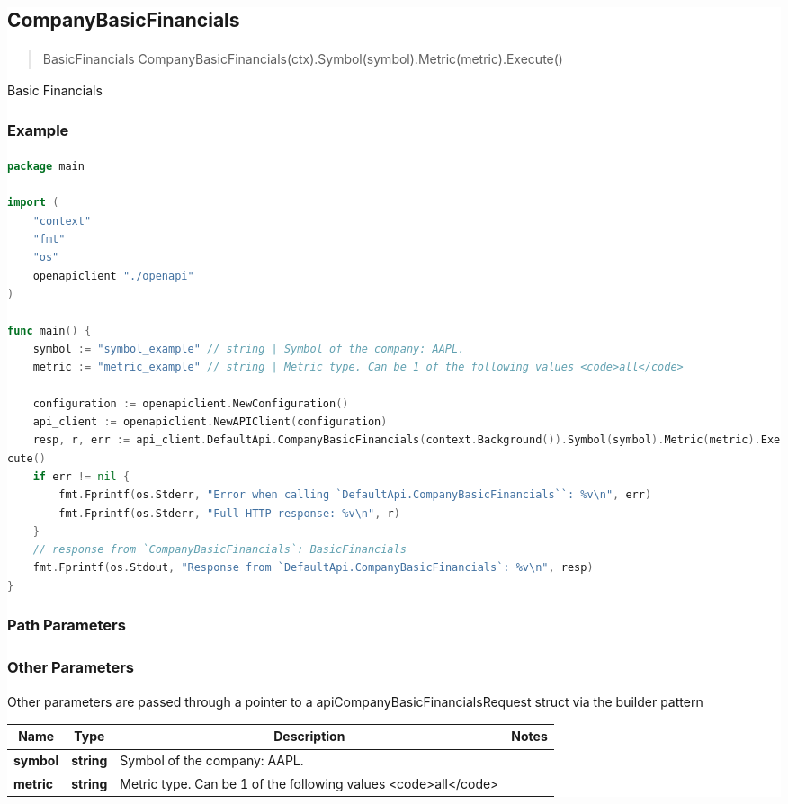 
## CompanyBasicFinancials

> BasicFinancials CompanyBasicFinancials(ctx).Symbol(symbol).Metric(metric).Execute()

Basic Financials



### Example

```go
package main

import (
    "context"
    "fmt"
    "os"
    openapiclient "./openapi"
)

func main() {
    symbol := "symbol_example" // string | Symbol of the company: AAPL.
    metric := "metric_example" // string | Metric type. Can be 1 of the following values <code>all</code>

    configuration := openapiclient.NewConfiguration()
    api_client := openapiclient.NewAPIClient(configuration)
    resp, r, err := api_client.DefaultApi.CompanyBasicFinancials(context.Background()).Symbol(symbol).Metric(metric).Execute()
    if err != nil {
        fmt.Fprintf(os.Stderr, "Error when calling `DefaultApi.CompanyBasicFinancials``: %v\n", err)
        fmt.Fprintf(os.Stderr, "Full HTTP response: %v\n", r)
    }
    // response from `CompanyBasicFinancials`: BasicFinancials
    fmt.Fprintf(os.Stdout, "Response from `DefaultApi.CompanyBasicFinancials`: %v\n", resp)
}
```

### Path Parameters



### Other Parameters

Other parameters are passed through a pointer to a apiCompanyBasicFinancialsRequest struct via the builder pattern


Name | Type | Description  | Notes
------------- | ------------- | ------------- | -------------
 **symbol** | **string** | Symbol of the company: AAPL. | 
 **metric** | **string** | Metric type. Can be 1 of the following values &lt;code&gt;all&lt;/code&gt; | 
